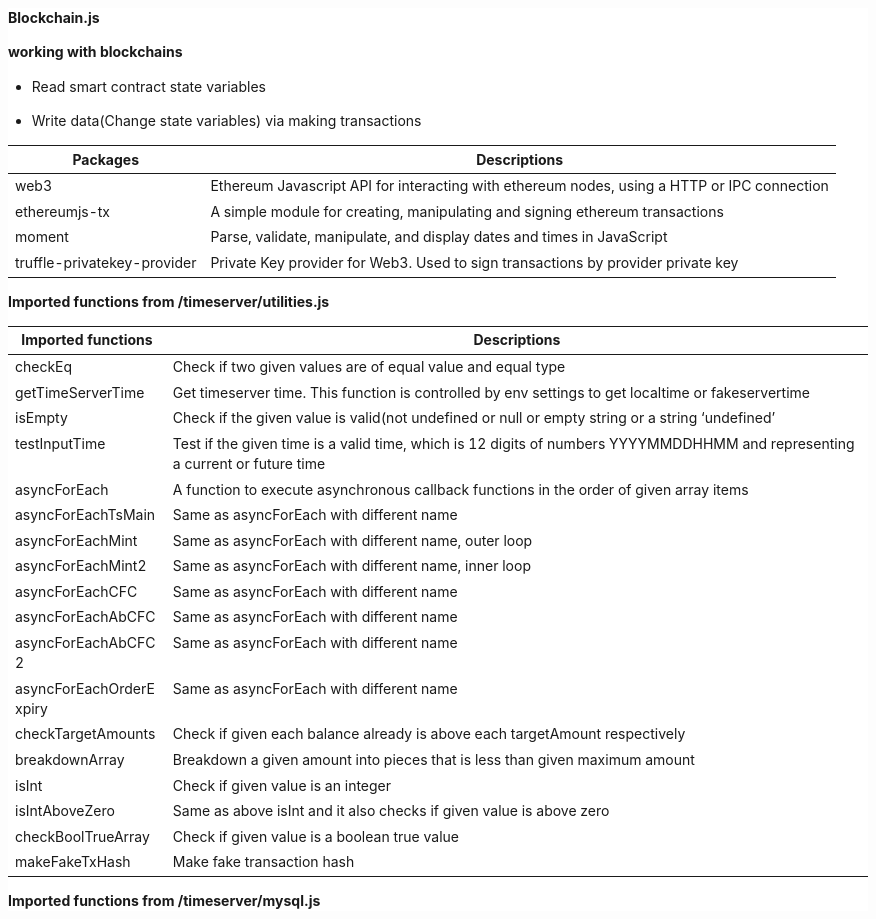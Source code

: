 **Blockchain.js**

**working with blockchains**

-   Read smart contract state variables

-   Write data(Change state variables) via making transactions

| Packages                    | Descriptions                                                                                |
|-----------------------------|---------------------------------------------------------------------------------------------|
| web3                        | Ethereum Javascript API for interacting with ethereum nodes, using a HTTP or IPC connection |
| ethereumjs-tx               | A simple module for creating, manipulating and signing ethereum transactions                |
| moment                      | Parse, validate, manipulate, and display dates and times in JavaScript                      |
| truffle-privatekey-provider | Private Key provider for Web3. Used to sign transactions by provider private key            |

**Imported functions from /timeserver/utilities.js**

| Imported functions      | Descriptions                                                                                                                 |
|-------------------------|------------------------------------------------------------------------------------------------------------------------------|
| checkEq                 | Check if two given values are of equal value and equal type                                                                  |
| getTimeServerTime       | Get timeserver time. This function is controlled by env settings to get localtime or fakeservertime                          |
| isEmpty                 | Check if the given value is valid(not undefined or null or empty string or a string ‘undefined’                              |
| testInputTime           | Test if the given time is a valid time, which is 12 digits of numbers YYYYMMDDHHMM and representing a current or future time |
| asyncForEach            | A function to execute asynchronous callback functions in the order of given array items                                      |
| asyncForEachTsMain      | Same as asyncForEach with different name                                                                                     |
| asyncForEachMint        | Same as asyncForEach with different name, outer loop                                                                         |
| asyncForEachMint2       | Same as asyncForEach with different name, inner loop                                                                         |
| asyncForEachCFC         | Same as asyncForEach with different name                                                                                     |
| asyncForEachAbCFC       | Same as asyncForEach with different name                                                                                     |
| asyncForEachAbCFC2      | Same as asyncForEach with different name                                                                                     |
| asyncForEachOrderExpiry | Same as asyncForEach with different name                                                                                     |
| checkTargetAmounts      | Check if given each balance already is above each targetAmount respectively                                                  |
| breakdownArray          | Breakdown a given amount into pieces that is less than given maximum amount                                                  |
| isInt                   | Check if given value is an integer                                                                                           |
| isIntAboveZero          | Same as above isInt and it also checks if given value is above zero                                                          |
| checkBoolTrueArray      | Check if given value is a boolean true value                                                                                 |
| makeFakeTxHash          | Make fake transaction hash                                                                                                   |

**Imported functions from /timeserver/mysql.js**
